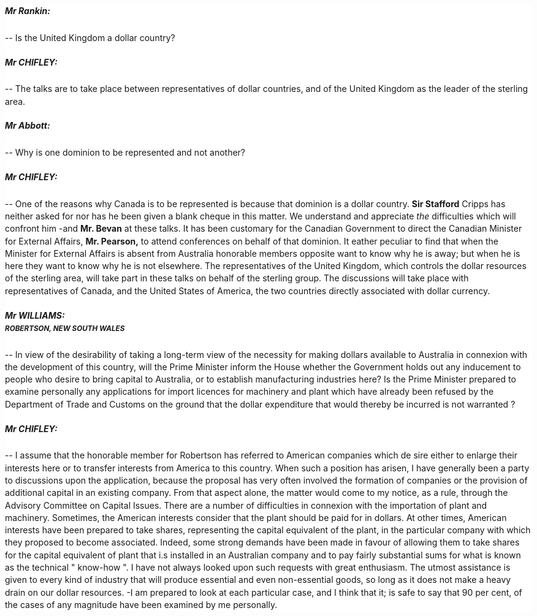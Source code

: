 ##### Mr Rankin:

-- Is the United Kingdom a dollar country? 

##### Mr CHIFLEY:

-- The talks are to take place between representatives of dollar countries, and of the United Kingdom as the leader of the sterling area. 

##### Mr Abbott:

--  Why is one dominion to be represented and not another? 

##### Mr CHIFLEY:

-- One of the reasons why Canada is to be represented is because that dominion is a dollar country.  **Sir Stafford**  Cripps has neither asked for nor has he been given a blank cheque in this matter. We understand and appreciate  *the*  difficulties which will confront him -and  **Mr. Bevan**  at these talks. It has been customary for the Canadian Government to direct the Canadian Minister for External Affairs,  **Mr. Pearson,**  to attend conferences on behalf of that dominion. It eather peculiar to find that when the Minister for External Affairs is absent from Australia honorable members opposite want to know why he is away; but when he is here they want to know why he is not elsewhere. The representatives of the United Kingdom, which controls the dollar resources of the sterling area, will take part in these talks on behalf of the sterling group. The discussions will take place with representatives of Canada, and the United States of America, the two countries directly associated with dollar currency. 

##### Mr WILLIAMS:<br><small class="text-muted">ROBERTSON, NEW SOUTH WALES</small>

-- In view of the desirability of taking a long-term view of the necessity for making dollars available to Australia in connexion with the development of this country, will the Prime Minister inform the House whether the Government holds out any inducement to people who desire to bring capital to Australia, or to establish manufacturing industries here? Is the Prime Minister prepared to examine personally any applications for import licences for machinery and plant which have already been refused by the Department of Trade and Customs on the ground that the dollar expenditure that would thereby be incurred is not warranted ? 

##### Mr CHIFLEY:

-- I assume that the honorable member for Robertson has referred to American companies which de sire either to enlarge their interests here or to transfer interests from America to this country. When such a position has arisen, I have generally been a party to discussions upon the application, because the proposal has very often involved the formation of companies or the provision of additional capital in an existing company. From that aspect alone, the matter would come to my notice, as a rule, through the Advisory Committee on Capital Issues. There are a number of difficulties in connexion with the importation of plant and machinery. Sometimes, the American interests consider that the plant should be paid for in dollars. At other times, American interests have been prepared to take shares, representing the capital equivalent of the plant, in the particular company with which they proposed to become associated. Indeed, some strong demands have been made in favour of allowing them to take shares for the capital equivalent of plant that i.s installed in an Australian company and to pay fairly substantial sums for what is known as the technical " know-how ". I have not always looked upon such requests with great enthusiasm. The utmost assistance is given to every kind of industry that will produce essential and even non-essential goods, so long as it does not make a heavy drain on our dollar resources. -I am prepared to look at each particular case, and I think that it; is safe to say that 90 per cent, of the cases of any magnitude have been examined by me personally. 
